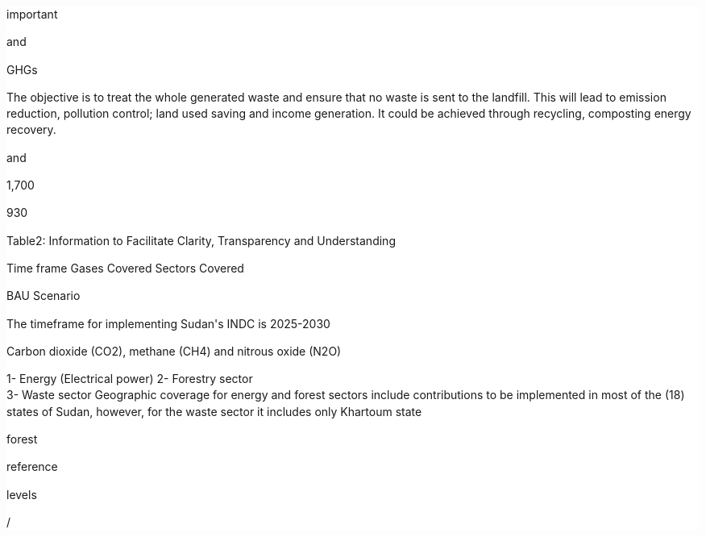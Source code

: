 important 

and 

GHGs 

The  objective  is  to  treat  the 
whole  generated  waste  and 
ensure  that  no  waste  is  sent 
to the landfill. This will lead 
to 
emission 
reduction,  pollution  control; 
land used saving and income 
generation. 
It  could  be 
achieved  through  recycling, 
composting 
energy 
recovery. 

and 

1,700 

                          
930  

 
Table2: Information to Facilitate Clarity, Transparency and Understanding 

Time frame 
Gases Covered 
Sectors Covered 
  
  

BAU Scenario 

 

The timeframe for implementing Sudan's INDC is 2025-2030 

Carbon dioxide (CO2), methane (CH4) and nitrous oxide (N2O) 

1-  Energy (Electrical power) 
2-  Forestry sector  
3-  Waste sector 
Geographic coverage for energy and forest sectors include 
contributions to be implemented in most of the (18) states of 
Sudan, however, for the waste sector it includes only Khartoum 
state  

forest 

reference 

levels 

/ 
